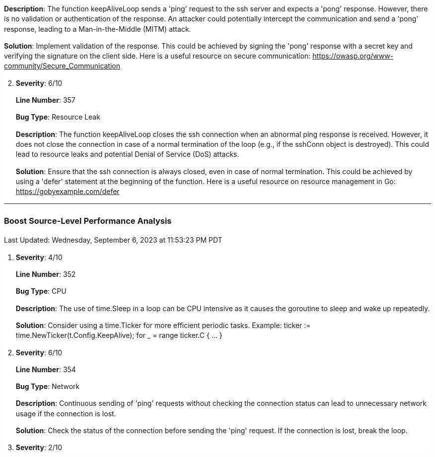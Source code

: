    **Description**: The function keepAliveLoop sends a 'ping' request to the ssh server and expects a 'pong' response. However, there is no validation or authentication of the response. An attacker could potentially intercept the communication and send a 'pong' response, leading to a Man-in-the-Middle (MITM) attack.

   **Solution**: Implement validation of the response. This could be achieved by signing the 'pong' response with a secret key and verifying the signature on the client side. Here is a useful resource on secure communication: https://owasp.org/www-community/Secure_Communication


2. **Severity**: 6/10

   **Line Number**: 357

   **Bug Type**: Resource Leak

   **Description**: The function keepAliveLoop closes the ssh connection when an abnormal ping response is received. However, it does not close the connection in case of a normal termination of the loop (e.g., if the sshConn object is destroyed). This could lead to resource leaks and potential Denial of Service (DoS) attacks.

   **Solution**: Ensure that the ssh connection is always closed, even in case of normal termination. This could be achieved by using a 'defer' statement at the beginning of the function. Here is a useful resource on resource management in Go: https://gobyexample.com/defer






---

### Boost Source-Level Performance Analysis

Last Updated: Wednesday, September 6, 2023 at 11:53:23 PM PDT

1. **Severity**: 4/10

   **Line Number**: 352

   **Bug Type**: CPU

   **Description**: The use of time.Sleep in a loop can be CPU intensive as it causes the goroutine to sleep and wake up repeatedly.

   **Solution**: Consider using a time.Ticker for more efficient periodic tasks. Example: ticker := time.NewTicker(t.Config.KeepAlive); for _ = range ticker.C { ... }


2. **Severity**: 6/10

   **Line Number**: 354

   **Bug Type**: Network

   **Description**: Continuous sending of 'ping' requests without checking the connection status can lead to unnecessary network usage if the connection is lost.

   **Solution**: Check the status of the connection before sending the 'ping' request. If the connection is lost, break the loop.


3. **Severity**: 2/10
